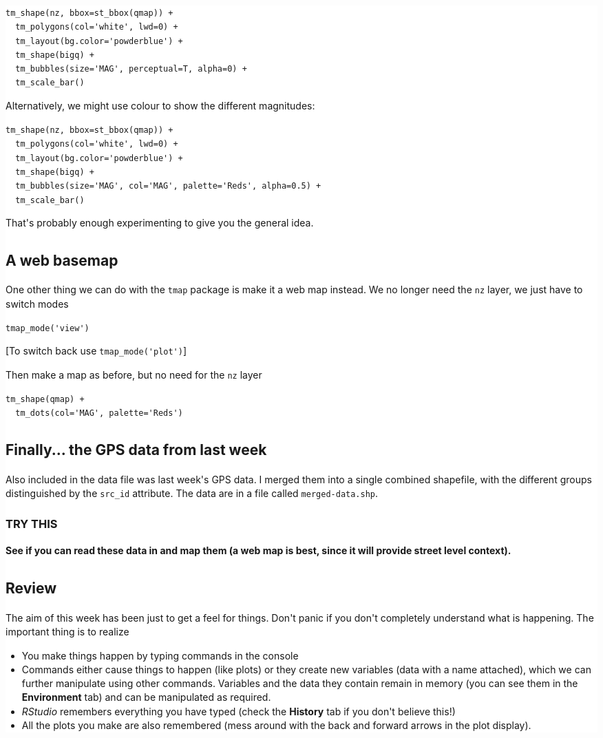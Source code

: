 ```{r}
tm_shape(nz, bbox=st_bbox(qmap)) +
  tm_polygons(col='white', lwd=0) +
  tm_layout(bg.color='powderblue') +
  tm_shape(bigq) +
  tm_bubbles(size='MAG', perceptual=T, alpha=0) +
  tm_scale_bar()
```

Alternatively, we might use colour to show the different magnitudes:

```{r}
tm_shape(nz, bbox=st_bbox(qmap)) +
  tm_polygons(col='white', lwd=0) +
  tm_layout(bg.color='powderblue') +
  tm_shape(bigq) +
  tm_bubbles(size='MAG', col='MAG', palette='Reds', alpha=0.5) +
  tm_scale_bar()
```

That's probably enough experimenting to give you the general idea.

## A web basemap
One other thing we can do with the `tmap` package is make it a web map instead. We no longer need the `nz` layer, we just have to switch modes

```{r}
tmap_mode('view')
```

[To switch back use `tmap_mode('plot')`]

Then make a map as before, but no need for the `nz` layer

```{r}
tm_shape(qmap) +
  tm_dots(col='MAG', palette='Reds')
```

## Finally... the GPS data from last week
Also included in the data file was last week's GPS data. I merged them into a single combined shapefile, with the different groups distinguished by the `src_id` attribute. The data are in a file called `merged-data.shp`.

### **TRY THIS**

**See if you can read these data in and map them (a web map is best, since it will provide street level context).**

## Review
The aim of this week has been just to get a feel for things. Don't panic if you don't completely understand what is happening. The important thing is to realize

+ You make things happen by typing commands in the console
+ Commands either cause things to happen (like plots) or they create new variables (data with a name attached), which we can further manipulate using other commands. Variables and the data they contain remain in memory (you can see them in the **Environment** tab) and can be manipulated as required.
+ *RStudio* remembers everything you have typed (check the **History** tab if you don't believe this!)
+ All the plots you make are also remembered (mess around with the back and forward arrows in the plot display).

